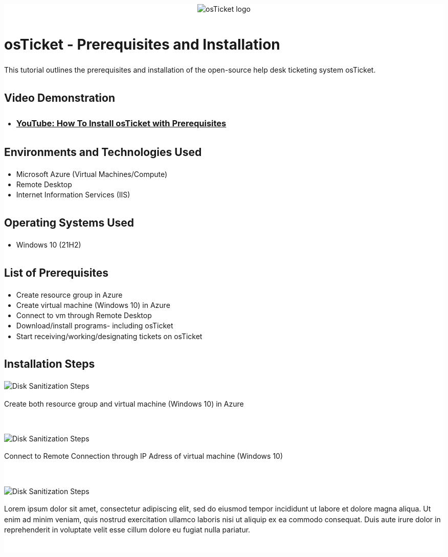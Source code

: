 <p align="center">
<img src="https://i.imgur.com/Clzj7Xs.png" alt="osTicket logo"/>
</p>

<h1>osTicket - Prerequisites and Installation</h1>
This tutorial outlines the prerequisites and installation of the open-source help desk ticketing system osTicket.<br />


<h2>Video Demonstration</h2>

- ### [YouTube: How To Install osTicket with Prerequisites](https://www.youtube.com)

<h2>Environments and Technologies Used</h2>

- Microsoft Azure (Virtual Machines/Compute)
- Remote Desktop
- Internet Information Services (IIS)

<h2>Operating Systems Used </h2>

- Windows 10</b> (21H2)

<h2>List of Prerequisites</h2>

- Create resource group in Azure
- Create virtual machine (Windows 10) in Azure
- Connect to vm through Remote Desktop
- Download/install programs- including osTicket
- Start receiving/working/designating tickets on osTicket

<h2>Installation Steps</h2>

<p>
<img src="https://i.imgur.com/Ev9dYPD.png" height="80%" width="80%" alt="Disk Sanitization Steps"/>
</p>   
<p>
Create both resource group and virtual machine (Windows 10) in Azure
</p>
<br />

<p>
<img src="https://i.imgur.com/8Cmk3rn.png" height="80%" width="80%" alt="Disk Sanitization Steps"/>
</p>
<p>
Connect to Remote Connection through IP Adress of virtual machine (Windows 10)
</p>
<br />

<p>
<img src="https://i.imgur.com/DJmEXEB.png" height="80%" width="80%" alt="Disk Sanitization Steps"/>
</p>
<p>
Lorem ipsum dolor sit amet, consectetur adipiscing elit, sed do eiusmod tempor incididunt ut labore et dolore magna aliqua. Ut enim ad minim veniam, quis nostrud exercitation ullamco laboris nisi ut aliquip ex ea commodo consequat. Duis aute irure dolor in reprehenderit in voluptate velit esse cillum dolore eu fugiat nulla pariatur.
</p>
<br />

